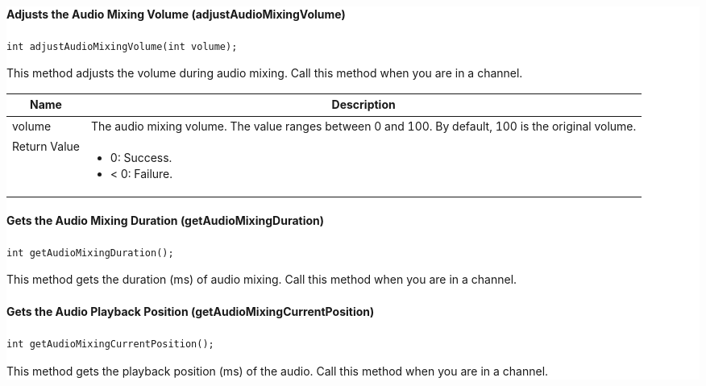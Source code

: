 

#### Adjusts the Audio Mixing Volume (adjustAudioMixingVolume)

```
int adjustAudioMixingVolume(int volume);
```

This method adjusts the volume during audio mixing. Call this method when you are in a channel.

<table>
<colgroup>
<col/>
<col/>
</colgroup>
<thead>
<tr><th>Name</th>
<th>Description</th>
</tr>
</thead>
<tbody>
<tr><td>volume</td>
<td>The audio mixing volume. The value ranges between 0 and 100. By default, 100 is the original volume.</td>
</tr>
<tr><td>Return Value</td>
<td><ul>
<li>0: Success.</li>
<li>&lt; 0: Failure.</li>
</ul>
</td>
</tr>
<tr/>
</tbody>
</table>



#### Gets the Audio Mixing Duration (getAudioMixingDuration)

```
int getAudioMixingDuration();
```

This method gets the duration (ms) of audio mixing. Call this method when you are in a channel.

#### Gets the Audio Playback Position (getAudioMixingCurrentPosition)

```
int getAudioMixingCurrentPosition();
```

This method gets the playback position (ms) of the audio. Call this method when you are in a channel.
